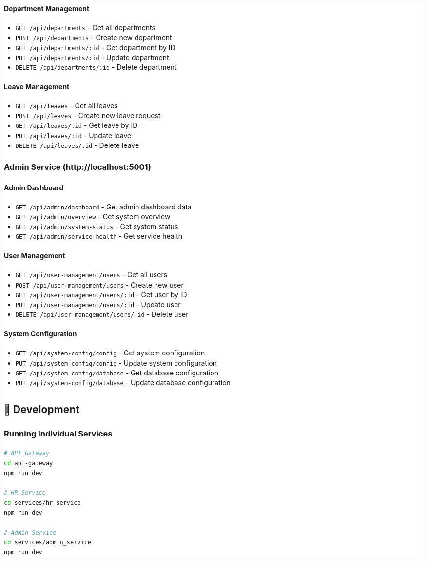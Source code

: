 #### Department Management
- `GET /api/departments` - Get all departments
- `POST /api/departments` - Create new department
- `GET /api/departments/:id` - Get department by ID
- `PUT /api/departments/:id` - Update department
- `DELETE /api/departments/:id` - Delete department

#### Leave Management
- `GET /api/leaves` - Get all leaves
- `POST /api/leaves` - Create new leave request
- `GET /api/leaves/:id` - Get leave by ID
- `PUT /api/leaves/:id` - Update leave
- `DELETE /api/leaves/:id` - Delete leave

### Admin Service (http://localhost:5001)

#### Admin Dashboard
- `GET /api/admin/dashboard` - Get admin dashboard data
- `GET /api/admin/overview` - Get system overview
- `GET /api/admin/system-status` - Get system status
- `GET /api/admin/service-health` - Get service health

#### User Management
- `GET /api/user-management/users` - Get all users
- `POST /api/user-management/users` - Create new user
- `GET /api/user-management/users/:id` - Get user by ID
- `PUT /api/user-management/users/:id` - Update user
- `DELETE /api/user-management/users/:id` - Delete user

#### System Configuration
- `GET /api/system-config/config` - Get system configuration
- `PUT /api/system-config/config` - Update system configuration
- `GET /api/system-config/database` - Get database configuration
- `PUT /api/system-config/database` - Update database configuration

## 🔧 Development

### Running Individual Services

```bash
# API Gateway
cd api-gateway
npm run dev

# HR Service
cd services/hr_service
npm run dev

# Admin Service
cd services/admin_service
npm run dev
```
